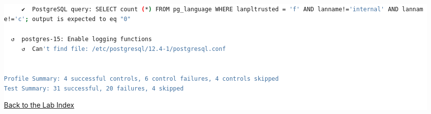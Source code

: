 ```bash
     ✔  PostgreSQL query: SELECT count (*) FROM pg_language WHERE lanpltrusted = 'f' AND lanname!='internal' AND lanname!='c'; output is expected to eq "0"

  ↺  postgres-15: Enable logging functions
     ↺  Can't find file: /etc/postgresql/12.4-1/postgresql.conf


Profile Summary: 4 successful controls, 6 control failures, 4 controls skipped
Test Summary: 31 successful, 20 failures, 4 skipped
```

[Back to the Lab Index](../README.md#cooking-up-compliance---workshop)
